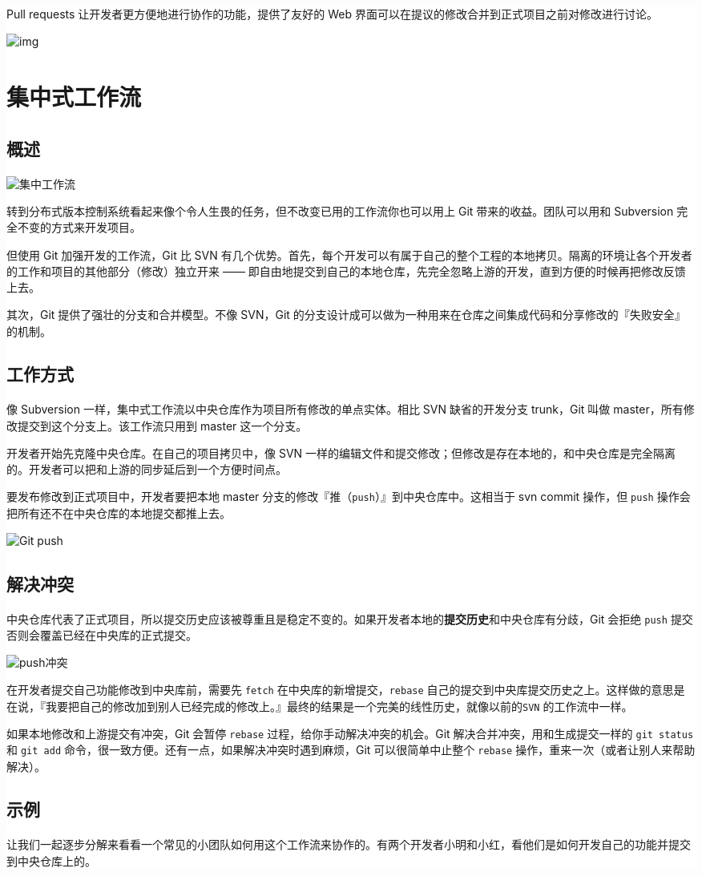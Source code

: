 Pull requests 让开发者更方便地进行协作的功能，提供了友好的 Web 界面可以在提议的修改合并到正式项目之前对修改进行讨论。

![img](https://gitee.com/tonited/qfdmy/raw/master/Java%E7%89%88%E6%9C%AC%E6%8E%A7%E5%88%B6%E7%B3%BB%E7%BB%9F-Git&GitHub/Git%E5%88%86%E6%94%AF/assets/%E5%88%86%E6%94%AF%E5%BC%80%E5%8F%91%E5%B7%A5%E4%BD%9C%E6%B5%81/pull-request.png)



# 集中式工作流

## 概述

![集中工作流](https://gitee.com/tonited/qfdmy/raw/master/Java%E7%89%88%E6%9C%AC%E6%8E%A7%E5%88%B6%E7%B3%BB%E7%BB%9F-Git&GitHub/Git%E5%88%86%E6%94%AF/assets/%E5%88%86%E6%94%AF%E5%BC%80%E5%8F%91%E5%B7%A5%E4%BD%9C%E6%B5%81/git-workflow-svn-1590579899618.png)



转到分布式版本控制系统看起来像个令人生畏的任务，但不改变已用的工作流你也可以用上 Git 带来的收益。团队可以用和 Subversion 完全不变的方式来开发项目。

但使用 Git 加强开发的工作流，Git 比 SVN 
有几个优势。首先，每个开发可以有属于自己的整个工程的本地拷贝。隔离的环境让各个开发者的工作和项目的其他部分（修改）独立开来 —— 即自由地提交到自己的本地仓库，先完全忽略上游的开发，直到方便的时候再把修改反馈上去。

其次，Git 提供了强壮的分支和合并模型。不像 SVN，Git 的分支设计成可以做为一种用来在仓库之间集成代码和分享修改的『失败安全』的机制。



## 工作方式

像 Subversion 一样，集中式工作流以中央仓库作为项目所有修改的单点实体。相比 SVN 缺省的开发分支 trunk，Git 叫做 master，所有修改提交到这个分支上。该工作流只用到 master 这一个分支。

开发者开始先克隆中央仓库。在自己的项目拷贝中，像 SVN 一样的编辑文件和提交修改；但修改是存在本地的，和中央仓库是完全隔离的。开发者可以把和上游的同步延后到一个方便时间点。

要发布修改到正式项目中，开发者要把本地 master 分支的修改『推（`push`）』到中央仓库中。这相当于 svn commit 操作，但 `push` 操作会把所有还不在中央仓库的本地提交都推上去。

![Git push](https://gitee.com/tonited/qfdmy/raw/master/Java%E7%89%88%E6%9C%AC%E6%8E%A7%E5%88%B6%E7%B3%BB%E7%BB%9F-Git&GitHub/Git%E5%88%86%E6%94%AF/assets/%E5%88%86%E6%94%AF%E5%BC%80%E5%8F%91%E5%B7%A5%E4%BD%9C%E6%B5%81/git-workflow-svn-push-local.png)



## 解决冲突

中央仓库代表了正式项目，所以提交历史应该被尊重且是稳定不变的。如果开发者本地的**提交历史**和中央仓库有分歧，Git 会拒绝 `push` 提交否则会覆盖已经在中央库的正式提交。

![push冲突](https://gitee.com/tonited/qfdmy/raw/master/Java%E7%89%88%E6%9C%AC%E6%8E%A7%E5%88%B6%E7%B3%BB%E7%BB%9F-Git&GitHub/Git%E5%88%86%E6%94%AF/assets/%E5%88%86%E6%94%AF%E5%BC%80%E5%8F%91%E5%B7%A5%E4%BD%9C%E6%B5%81/git-workflow-svn-managingconflicts.png)

在开发者提交自己功能修改到中央库前，需要先 `fetch` 在中央库的新增提交，`rebase` 自己的提交到中央库提交历史之上。这样做的意思是在说，『我要把自己的修改加到别人已经完成的修改上。』最终的结果是一个完美的线性历史，就像以前的`SVN` 的工作流中一样。

如果本地修改和上游提交有冲突，Git 会暂停 `rebase` 过程，给你手动解决冲突的机会。Git 解决合并冲突，用和生成提交一样的 `git status` 和 `git add` 命令，很一致方便。还有一点，如果解决冲突时遇到麻烦，Git 可以很简单中止整个 `rebase` 操作，重来一次（或者让别人来帮助解决）。



## 示例

让我们一起逐步分解来看看一个常见的小团队如何用这个工作流来协作的。有两个开发者小明和小红，看他们是如何开发自己的功能并提交到中央仓库上的。

